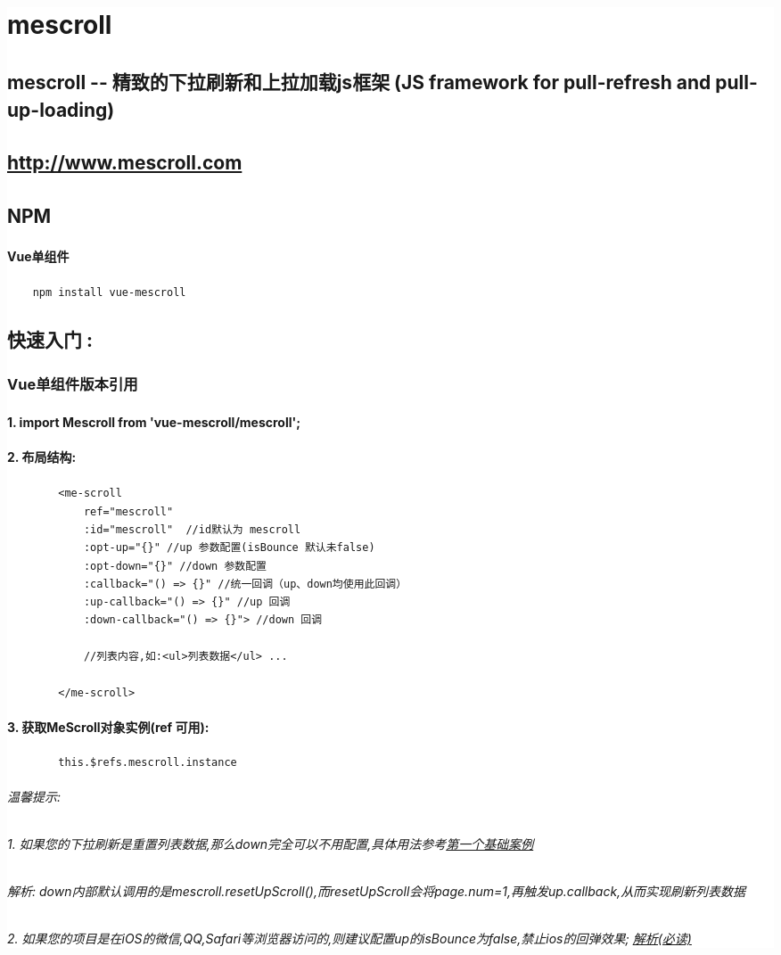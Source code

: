 # mescroll
## mescroll -- 精致的下拉刷新和上拉加载js框架 (JS framework for pull-refresh and pull-up-loading)
## http://www.mescroll.com

## NPM
#### Vue单组件
```
    npm install vue-mescroll
``` 

## 快速入门 :

### Vue单组件版本引用

#### 1. import Mescroll from 'vue-mescroll/mescroll';

#### 2. 布局结构:  
```
        <me-scroll
			ref="mescroll"
			:id="mescroll"	//id默认为 mescroll
			:opt-up="{}" //up 参数配置(isBounce 默认未false)
			:opt-down="{}" //down 参数配置
			:callback="() => {}" //统一回调（up、down均使用此回调）
			:up-callback="() => {}" //up 回调
			:down-callback="() => {}"> //down 回调
			
            //列表内容,如:<ul>列表数据</ul> ...
			
        </me-scroll>  
```  

#### 3. 获取MeScroll对象实例(ref 可用):  
```
        this.$refs.mescroll.instance
```  

###### 温馨提示:
###### 1. 如果您的下拉刷新是重置列表数据,那么down完全可以不用配置,具体用法参考<a class="blue" href="http://www.mescroll.com/demo.html?v=1219">第一个基础案例</a>
###### 解析: down内部默认调用的是mescroll.resetUpScroll(),而resetUpScroll会将page.num=1,再触发up.callback,从而实现刷新列表数据

###### 2. 如果您的项目是在iOS的微信,QQ,Safari等浏览器访问的,则建议配置up的isBounce为false,禁止ios的回弹效果; <a class="blue" href="http://www.mescroll.com/qa.html?v=1219#q10">解析(必读)</a>
